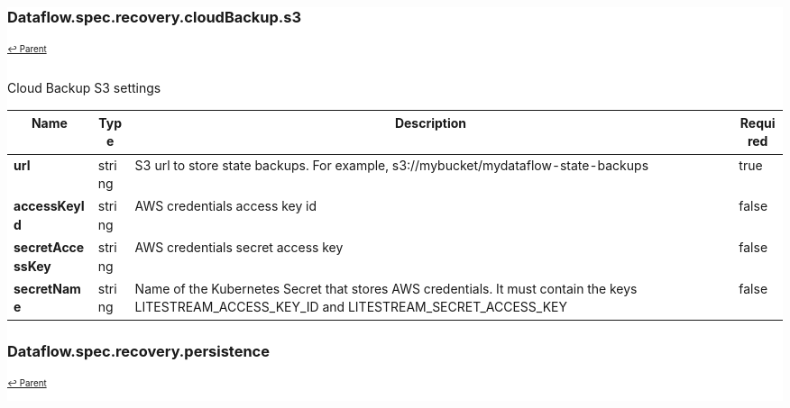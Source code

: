 
### Dataflow.spec.recovery.cloudBackup.s3
<sup><sup>[↩ Parent](#dataflowspecrecoverycloudbackup)</sup></sup>



Cloud Backup S3 settings

<table>
    <thead>
        <tr>
            <th>Name</th>
            <th>Type</th>
            <th>Description</th>
            <th>Required</th>
        </tr>
    </thead>
    <tbody><tr>
        <td><b>url</b></td>
        <td>string</td>
        <td>
          S3 url to store state backups. For example, s3://mybucket/mydataflow-state-backups<br/>
        </td>
        <td>true</td>
      </tr><tr>
        <td><b>accessKeyId</b></td>
        <td>string</td>
        <td>
          AWS credentials access key id<br/>
        </td>
        <td>false</td>
      </tr><tr>
        <td><b>secretAccessKey</b></td>
        <td>string</td>
        <td>
          AWS credentials secret access key<br/>
        </td>
        <td>false</td>
      </tr><tr>
        <td><b>secretName</b></td>
        <td>string</td>
        <td>
          Name of the Kubernetes Secret that stores AWS credentials. It must contain the keys LITESTREAM_ACCESS_KEY_ID and LITESTREAM_SECRET_ACCESS_KEY<br/>
        </td>
        <td>false</td>
      </tr></tbody>
</table>


### Dataflow.spec.recovery.persistence
<sup><sup>[↩ Parent](#dataflowspecrecovery)</sup></sup>
